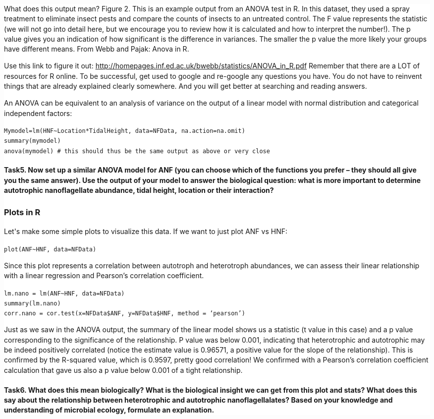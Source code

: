 What does this output mean? 
Figure 2. This is an example output from an ANOVA test in R. In this dataset, they used a spray treatment to eliminate insect pests and compare the counts of insects to an untreated control. The F value represents the statistic (we will not go into detail here, but we encourage you to review how it is calculated and how to interpret the number!). The p value gives you an indication of how significant is the difference in variances. The smaller the p value the more likely your groups have different means. From Webb and Pajak: Anova in R. 

Use this link to figure it out: http://homepages.inf.ed.ac.uk/bwebb/statistics/ANOVA_in_R.pdf
Remember that there are a LOT of resources for R online. To be successful, get used to google and re-google any questions you have. You do not have to reinvent things that are already explained clearly somewhere. And you will get better at searching and reading answers.


An ANOVA can be equivalent to an analysis of variance on the output of a linear model with normal distribution and categorical independent factors:

```
Mymodel=lm(HNF~Location*TidalHeight, data=NFData, na.action=na.omit)
summary(mymodel)
anova(mymodel) # this should thus be the same output as above or very close
```


#### Task5. Now set up a similar ANOVA model for ANF (you can choose which of the functions you prefer – they should all give you the same answer). Use the output of your model to answer the biological question: what is more important to determine autotrophic nanoflagellate abundance, tidal height, location or their interaction?


### Plots in R
Let's make some simple plots to visualize this data. If we want to just plot ANF vs HNF:

```
plot(ANF~HNF, data=NFData)
``` 
Since this plot represents a correlation between autotroph and heterotroph abundances, we can assess their linear relationship with a linear regression and Pearson’s correlation coefficient.
```
lm.nano = lm(ANF~HNF, data=NFData)
summary(lm.nano)
corr.nano = cor.test(x=NFData$ANF, y=NFData$HNF, method = ‘pearson’)
```

Just as we saw in the ANOVA output, the summary of the linear model shows us a statistic (t value in this case) and a p value corresponding to the significance of the relationship. P value was below 0.001, indicating that heterotrophic and autotrophic may be indeed positively correlated (notice the estimate value is 0.96571, a positive value for the slope of the relationship). This is confirmed by the R-squared value, which is 0.9597, pretty good correlation!
We confirmed with a Pearson’s correlation coefficient calculation that gave us also a p value below 0.001 of a tight relationship.

#### Task6. What does this mean biologically?  What is the biological insight we can get from this plot and stats? What does this say about the relationship between heterotrophic and autotrophic nanoflagellalates? Based on your knowledge and understanding of microbial ecology, formulate an explanation. 
